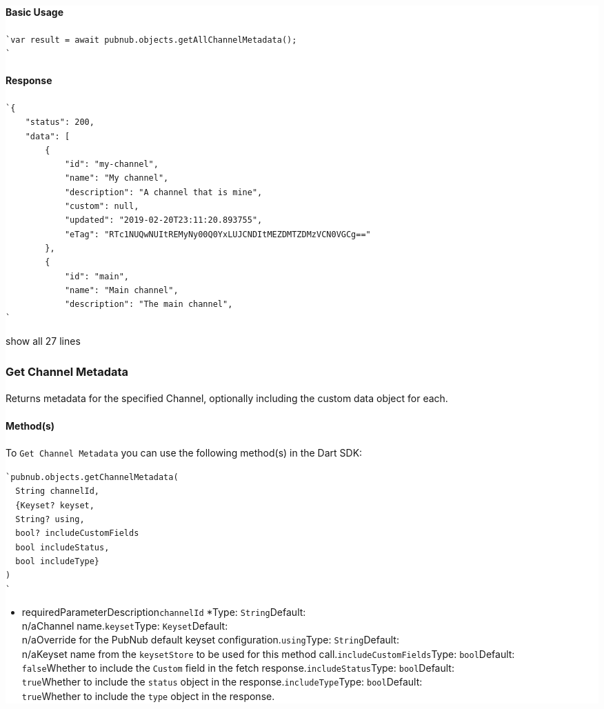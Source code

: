 #### Basic Usage[​](#basic-usage-4)

```
`var result = await pubnub.objects.getAllChannelMetadata();  
`
```

#### Response[​](#response-4)

```
`{  
    "status": 200,  
    "data": [  
        {  
            "id": "my-channel",  
            "name": "My channel",  
            "description": "A channel that is mine",  
            "custom": null,  
            "updated": "2019-02-20T23:11:20.893755",  
            "eTag": "RTc1NUQwNUItREMyNy00Q0YxLUJCNDItMEZDMTZDMzVCN0VGCg=="  
        },  
        {  
            "id": "main",  
            "name": "Main channel",  
            "description": "The main channel",  
`
```
show all 27 lines

### Get Channel Metadata[​](#get-channel-metadata)

Returns metadata for the specified Channel, optionally including the custom data object for each.

#### Method(s)[​](#methods-5)

To `Get Channel Metadata` you can use the following method(s) in the Dart SDK:

```
`pubnub.objects.getChannelMetadata(  
  String channelId,  
  {Keyset? keyset,  
  String? using,  
  bool? includeCustomFields  
  bool includeStatus,  
  bool includeType}  
)   
`
```

*  requiredParameterDescription`channelId` *Type: `String`Default:  
n/aChannel name.`keyset`Type: `Keyset`Default:  
n/aOverride for the PubNub default keyset configuration.`using`Type: `String`Default:  
n/aKeyset name from the `keysetStore` to be used for this method call.`includeCustomFields`Type: `bool`Default:  
`false`Whether to include the `Custom` field in the fetch response.`includeStatus`Type: `bool`Default:  
`true`Whether to include the `status` object in the response.`includeType`Type: `bool`Default:  
`true`Whether to include the `type` object in the response.

